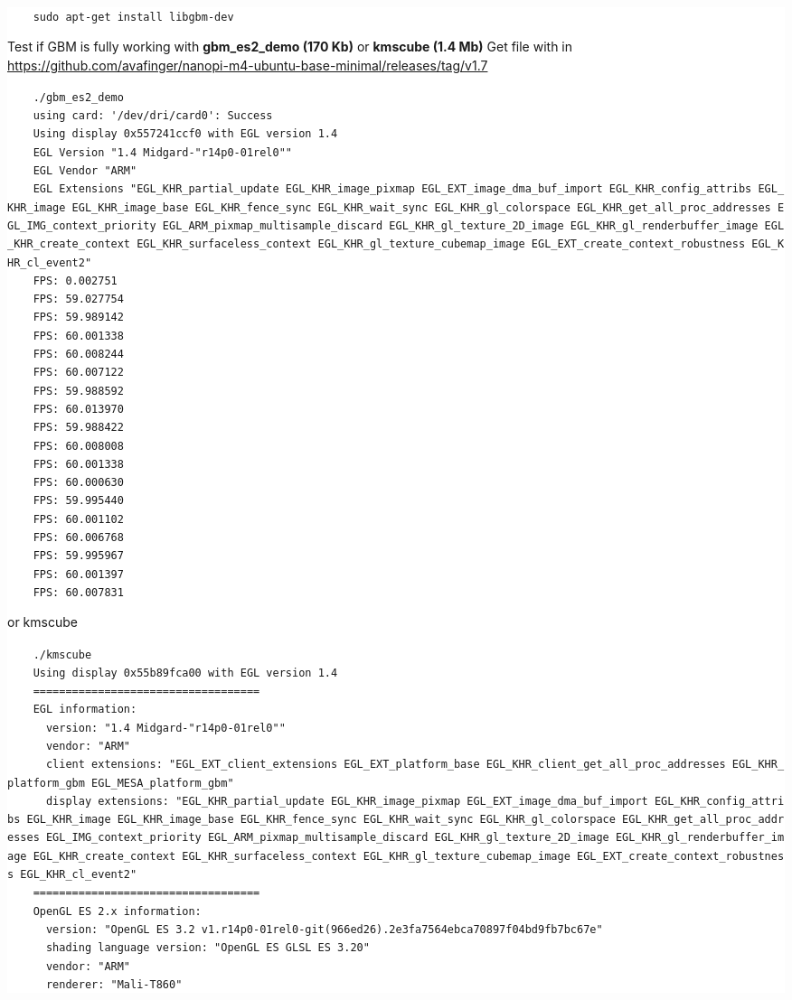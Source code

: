 
		sudo apt-get install libgbm-dev



  Test if GBM is fully working with **gbm_es2_demo (170 Kb)**  or **kmscube (1.4 Mb)**
  Get file with in https://github.com/avafinger/nanopi-m4-ubuntu-base-minimal/releases/tag/v1.7 


		./gbm_es2_demo 
		using card: '/dev/dri/card0': Success
		Using display 0x557241ccf0 with EGL version 1.4
		EGL Version "1.4 Midgard-"r14p0-01rel0""
		EGL Vendor "ARM"
		EGL Extensions "EGL_KHR_partial_update EGL_KHR_image_pixmap EGL_EXT_image_dma_buf_import EGL_KHR_config_attribs EGL_KHR_image EGL_KHR_image_base EGL_KHR_fence_sync EGL_KHR_wait_sync EGL_KHR_gl_colorspace EGL_KHR_get_all_proc_addresses EGL_IMG_context_priority EGL_ARM_pixmap_multisample_discard EGL_KHR_gl_texture_2D_image EGL_KHR_gl_renderbuffer_image EGL_KHR_create_context EGL_KHR_surfaceless_context EGL_KHR_gl_texture_cubemap_image EGL_EXT_create_context_robustness EGL_KHR_cl_event2"
		FPS: 0.002751 
		FPS: 59.027754 
		FPS: 59.989142 
		FPS: 60.001338 
		FPS: 60.008244 
		FPS: 60.007122 
		FPS: 59.988592 
		FPS: 60.013970 
		FPS: 59.988422 
		FPS: 60.008008 
		FPS: 60.001338 
		FPS: 60.000630 
		FPS: 59.995440 
		FPS: 60.001102 
		FPS: 60.006768 
		FPS: 59.995967 
		FPS: 60.001397 
		FPS: 60.007831 


  or kmscube

		./kmscube 
		Using display 0x55b89fca00 with EGL version 1.4
		===================================
		EGL information:
		  version: "1.4 Midgard-"r14p0-01rel0""
		  vendor: "ARM"
		  client extensions: "EGL_EXT_client_extensions EGL_EXT_platform_base EGL_KHR_client_get_all_proc_addresses EGL_KHR_platform_gbm EGL_MESA_platform_gbm"
		  display extensions: "EGL_KHR_partial_update EGL_KHR_image_pixmap EGL_EXT_image_dma_buf_import EGL_KHR_config_attribs EGL_KHR_image EGL_KHR_image_base EGL_KHR_fence_sync EGL_KHR_wait_sync EGL_KHR_gl_colorspace EGL_KHR_get_all_proc_addresses EGL_IMG_context_priority EGL_ARM_pixmap_multisample_discard EGL_KHR_gl_texture_2D_image EGL_KHR_gl_renderbuffer_image EGL_KHR_create_context EGL_KHR_surfaceless_context EGL_KHR_gl_texture_cubemap_image EGL_EXT_create_context_robustness EGL_KHR_cl_event2"
		===================================
		OpenGL ES 2.x information:
		  version: "OpenGL ES 3.2 v1.r14p0-01rel0-git(966ed26).2e3fa7564ebca70897f04bd9fb7bc67e"
		  shading language version: "OpenGL ES GLSL ES 3.20"
		  vendor: "ARM"
		  renderer: "Mali-T860"